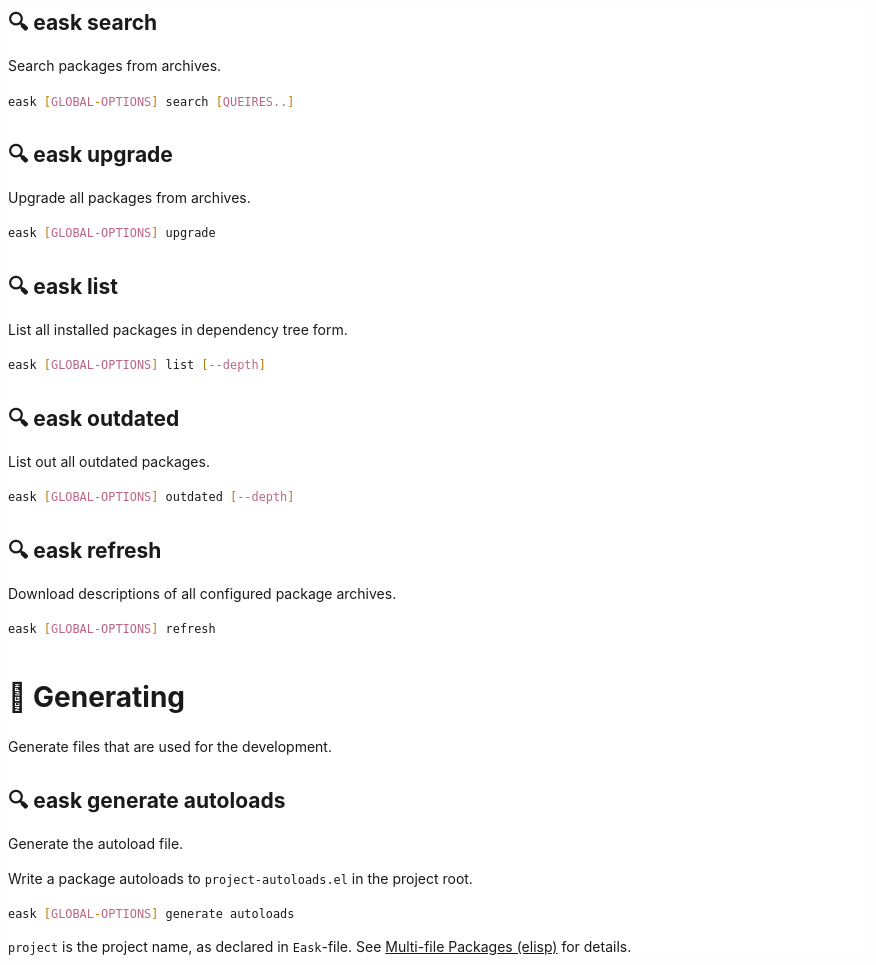 ## 🔍 eask search

Search packages from archives.

```sh
eask [GLOBAL-OPTIONS] search [QUEIRES..]
```

## 🔍 eask upgrade

Upgrade all packages from archives.

```sh
eask [GLOBAL-OPTIONS] upgrade
```

## 🔍 eask list

List all installed packages in dependency tree form.

```sh
eask [GLOBAL-OPTIONS] list [--depth]
```

## 🔍 eask outdated

List out all outdated packages.

```sh
eask [GLOBAL-OPTIONS] outdated [--depth]
```

## 🔍 eask refresh

Download descriptions of all configured package archives.

```sh
eask [GLOBAL-OPTIONS] refresh
```

# 🚩 Generating

Generate files that are used for the development.

## 🔍 eask generate autoloads

Generate the autoload file.

Write a package autoloads to `project-autoloads.el` in the project root.

```sh
eask [GLOBAL-OPTIONS] generate autoloads
```

`project` is the project name, as declared in `Eask`-file. See
[Multi-file Packages (elisp)](https://www.gnu.org/software/emacs/manual/html_node/elisp/Multi_002dfile-Packages.html#Multi_002dfile-Packages)
for details.


[Cask]: https://github.com/cask/cask
[Eldev]: https://emacs-eldev.github.io/eldev/
[Keg]: https://github.com/conao3/keg.el
[CircleCI]: https://circleci.com/
[GitHub Actions]: https://github.com/features/actions
[GitLab Runner]: https://docs.gitlab.com/runner/
[Travis CI]: https://www.travis-ci.com/
[ert]: https://www.gnu.org/software/emacs/manual/html_node/ert/
[ert-runner]: https://github.com/rejeep/ert-runner.el
[buttercup]: https://github.com/jorgenschaefer/emacs-buttercup
[ecukes]: https://github.com/ecukes/ecukes
[melpazoid]: https://github.com/riscy/melpazoid
[elisp-autofmt]: https://codeberg.org/ideasman42/emacs-elisp-autofmt
[elfmt]: https://github.com/riscy/elfmt